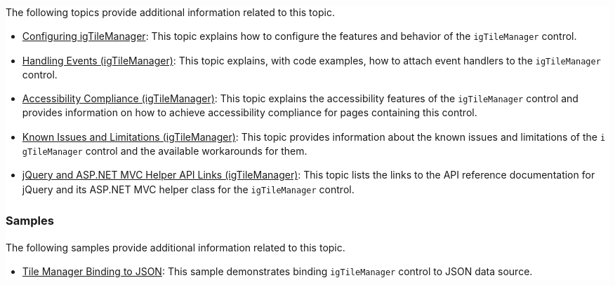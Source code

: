 The following topics provide additional information related to this topic.

- [Configuring igTileManager](igTileManager-Configuring.html): This topic explains how to configure the features and behavior of the `igTileManager` control.

- [Handling Events (igTileManager)](igTileManager-Handling-Events.html): This topic explains, with code examples, how to attach event handlers to the `igTileManager` control.

- [Accessibility Compliance (igTileManager)](igTileManager-Accessibility-Compliance.html): This topic explains the accessibility features of the `igTileManager` control and provides information on how to achieve accessibility compliance for pages containing this control.

- [Known Issues and Limitations (igTileManager)](igTileManager-Known-Issues-and-Limitations.html): This topic provides information about the known issues and limitations of the `igTileManager` control and the available workarounds for them.

- [jQuery and ASP.NET MVC Helper API Links (igTileManager)](igTileManager-jQuery-and-ASP.NET-MVC-Helper-API-Links.html): This topic lists the links to the API reference documentation for jQuery and its ASP.NET MVC helper class for the `igTileManager` control.


### <a id="samples"></a>Samples

The following samples provide additional information related to this topic.

- [Tile Manager Binding to JSON](%%SamplesUrl%%/tile-manager/bind-json): This sample demonstrates binding `igTileManager` control to JSON data source.





 

 



